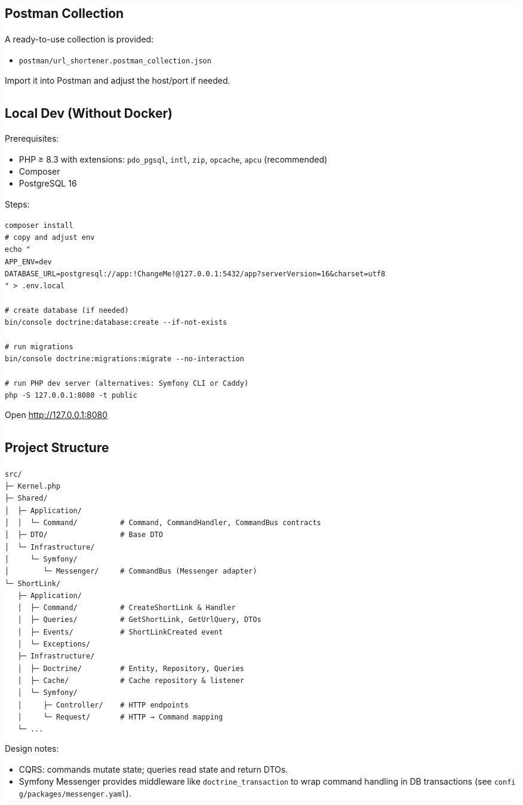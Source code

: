
## Postman Collection
A ready-to-use collection is provided:
- `postman/url_shortener.postman_collection.json`

Import it into Postman and adjust the host/port if needed.


## Local Dev (Without Docker)
Prerequisites:
- PHP ≥ 8.3 with extensions: `pdo_pgsql`, `intl`, `zip`, `opcache`, `apcu` (recommended)
- Composer
- PostgreSQL 16

Steps:
```
composer install
# copy and adjust env
echo "
APP_ENV=dev
DATABASE_URL=postgresql://app:!ChangeMe!@127.0.0.1:5432/app?serverVersion=16&charset=utf8
" > .env.local

# create database (if needed)
bin/console doctrine:database:create --if-not-exists

# run migrations
bin/console doctrine:migrations:migrate --no-interaction

# run PHP dev server (alternatives: Symfony CLI or Caddy)
php -S 127.0.0.1:8080 -t public
```
Open http://127.0.0.1:8080


## Project Structure
```
src/
├─ Kernel.php
├─ Shared/
│  ├─ Application/
│  │  └─ Command/          # Command, CommandHandler, CommandBus contracts
│  ├─ DTO/                 # Base DTO
│  └─ Infrastructure/
│     └─ Symfony/
│        └─ Messenger/     # CommandBus (Messenger adapter)
└─ ShortLink/
   ├─ Application/
   │  ├─ Command/          # CreateShortLink & Handler
   │  ├─ Queries/          # GetShortLink, GetUrlQuery, DTOs
   │  ├─ Events/           # ShortLinkCreated event
   │  └─ Exceptions/
   ├─ Infrastructure/
   │  ├─ Doctrine/         # Entity, Repository, Queries
   │  ├─ Cache/            # Cache repository & listener
   │  └─ Symfony/
   │     ├─ Controller/    # HTTP endpoints
   │     └─ Request/       # HTTP → Command mapping
   └─ ...
```
Design notes:
- CQRS: commands mutate state; queries read state and return DTOs.
- Symfony Messenger provides middleware like `doctrine_transaction` to wrap command handling in DB transactions (see `config/packages/messenger.yaml`).
